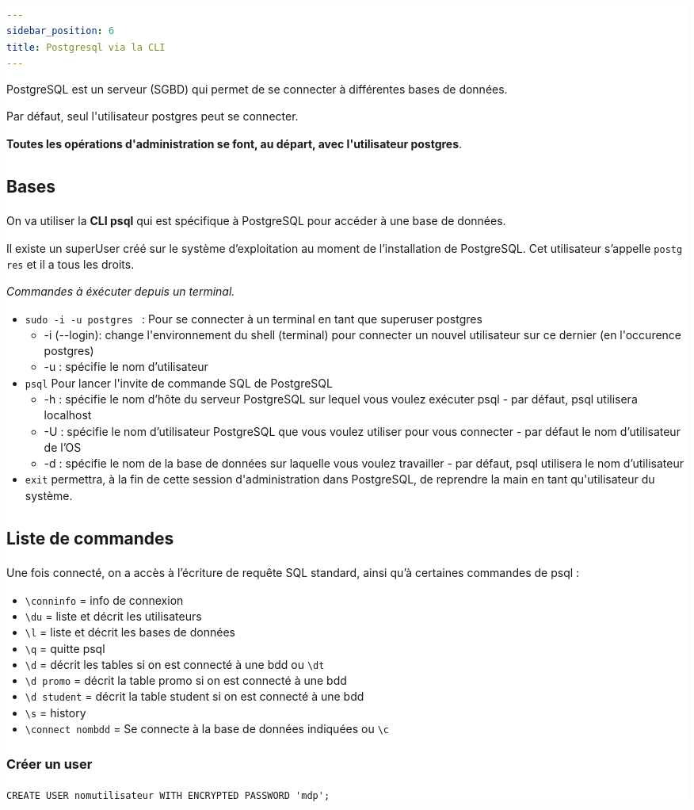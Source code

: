 ```yaml
---
sidebar_position: 6
title: Postgresql via la CLI
---
```


PostgreSQL est un serveur (SGBD) qui permet de se connecter à différentes bases de données. 

Par défaut, seul l'utilisateur postgres peut se connecter.

**Toutes les opérations d'administration se font, au départ, avec l'utilisateur postgres**.

## Bases

On va utiliser la **CLI psql** qui est spécifique à PostgreSQL pour accéder à une base de données.

Il existe un superUser créé sur le système d’exploitation au moment de l’installation de PostgreSQL. Cet utilisateur s’appelle `postgres` et il a tous les droits.

*Commandes à éxécuter depuis un terminal.*

* `sudo -i -u postgres ` : Pour se connecter à un terminal en tant que superuser postgres
    * -i (--login): change l'environnement du shell (terminal) pour connecter un nouvel utilisateur sur ce dernier (en l'occurence postgres)
    * -u : spécifie le nom d’utilisateur
* `psql`    Pour lancer l'invite de commande SQL de PostgreSQL
    * -h : spécifie le nom d’hôte du serveur PostgreSQL sur lequel vous voulez exécuter psql - par défaut, psql utilisera localhost
    * -U : spécifie le nom d’utilisateur PostgreSQL que vous voulez utiliser pour vous connecter - par défaut le nom d’utilisateur de l’OS
    * -d : spécifie le nom de la base de données sur laquelle vous voulez travailler - par défaut, psql utilisera le nom d’utilisateur
* `exit`     permettra, à la fin de cette session d'administration dans PostgreSQL, de reprendre la main en tant qu'utilisateur du système.

## Liste de commandes

Une fois connecté, on a accès à l’écriture de requête SQL standard, ainsi qu’à certaines commandes de psql :

* `\conninfo` = info de connexion
* `\du` = liste et décrit les utilisateurs
* `\l` = liste et décrit les bases de données
* `\q` = quitte psql
* `\d` = décrit les tables si on est connecté à une bdd ou `\dt`
* `\d promo` = décrit la table promo si on est connecté à une bdd
* `\d student` = décrit la table student si on est connecté à une bdd
* `\s` = history
* `\connect nombdd` = Se connecte à la base de données indiquées ou `\c`

### Créer un user

```shell
CREATE USER nomutilisateur WITH ENCRYPTED PASSWORD 'mdp';
```
